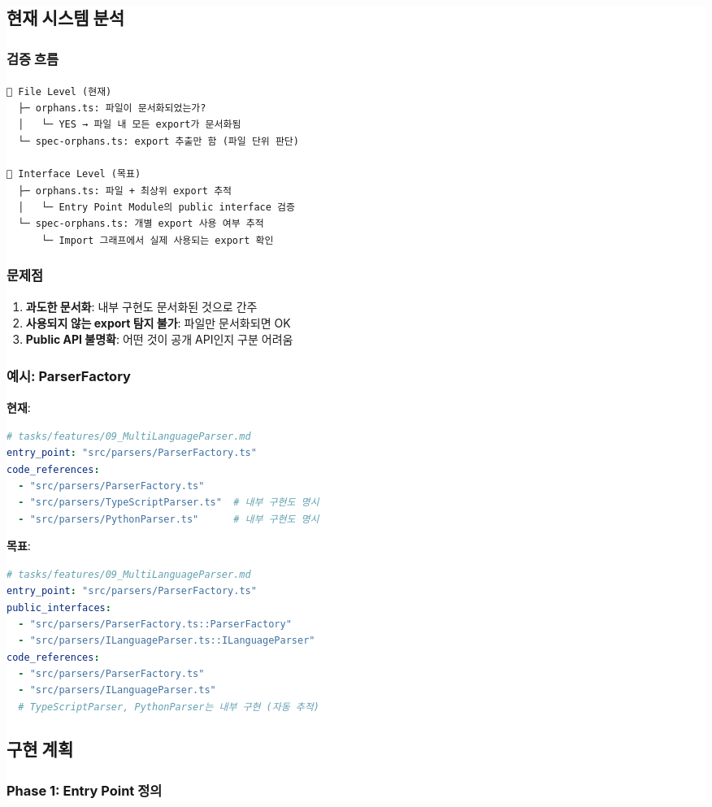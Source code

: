 ## 현재 시스템 분석

### 검증 흐름

```
📄 File Level (현재)
  ├─ orphans.ts: 파일이 문서화되었는가?
  │   └─ YES → 파일 내 모든 export가 문서화됨
  └─ spec-orphans.ts: export 추출만 함 (파일 단위 판단)

🎯 Interface Level (목표)
  ├─ orphans.ts: 파일 + 최상위 export 추적
  │   └─ Entry Point Module의 public interface 검증
  └─ spec-orphans.ts: 개별 export 사용 여부 추적
      └─ Import 그래프에서 실제 사용되는 export 확인
```

### 문제점

1. **과도한 문서화**: 내부 구현도 문서화된 것으로 간주
2. **사용되지 않는 export 탐지 불가**: 파일만 문서화되면 OK
3. **Public API 불명확**: 어떤 것이 공개 API인지 구분 어려움

### 예시: ParserFactory

**현재**:
```yaml
# tasks/features/09_MultiLanguageParser.md
entry_point: "src/parsers/ParserFactory.ts"
code_references:
  - "src/parsers/ParserFactory.ts"
  - "src/parsers/TypeScriptParser.ts"  # 내부 구현도 명시
  - "src/parsers/PythonParser.ts"      # 내부 구현도 명시
```

**목표**:
```yaml
# tasks/features/09_MultiLanguageParser.md
entry_point: "src/parsers/ParserFactory.ts"
public_interfaces:
  - "src/parsers/ParserFactory.ts::ParserFactory"
  - "src/parsers/ILanguageParser.ts::ILanguageParser"
code_references:
  - "src/parsers/ParserFactory.ts"
  - "src/parsers/ILanguageParser.ts"
  # TypeScriptParser, PythonParser는 내부 구현 (자동 추적)
```

## 구현 계획

### Phase 1: Entry Point 정의
